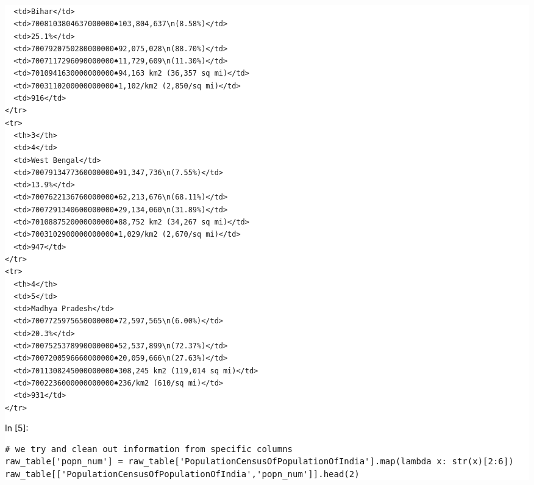       <td>Bihar</td>
      <td>7008103804637000000♠103,804,637\n(8.58%)</td>
      <td>25.1%</td>
      <td>7007920750280000000♠92,075,028\n(88.70%)</td>
      <td>7007117296090000000♠11,729,609\n(11.30%)</td>
      <td>7010941630000000000♠94,163 km2 (36,357 sq mi)</td>
      <td>7003110200000000000♠1,102/km2 (2,850/sq mi)</td>
      <td>916</td>
    </tr>
    <tr>
      <th>3</th>
      <td>4</td>
      <td>West Bengal</td>
      <td>7007913477360000000♠91,347,736\n(7.55%)</td>
      <td>13.9%</td>
      <td>7007622136760000000♠62,213,676\n(68.11%)</td>
      <td>7007291340600000000♠29,134,060\n(31.89%)</td>
      <td>7010887520000000000♠88,752 km2 (34,267 sq mi)</td>
      <td>7003102900000000000♠1,029/km2 (2,670/sq mi)</td>
      <td>947</td>
    </tr>
    <tr>
      <th>4</th>
      <td>5</td>
      <td>Madhya Pradesh</td>
      <td>7007725975650000000♠72,597,565\n(6.00%)</td>
      <td>20.3%</td>
      <td>7007525378990000000♠52,537,899\n(72.37%)</td>
      <td>7007200596660000000♠20,059,666\n(27.63%)</td>
      <td>7011308245000000000♠308,245 km2 (119,014 sq mi)</td>
      <td>7002236000000000000♠236/km2 (610/sq mi)</td>
      <td>931</td>
    </tr>
  </tbody>
</table>
</div>
</div>

</div>

</div>
</div>

</div>
<div class="cell border-box-sizing code_cell rendered">
<div class="input">
<div class="prompt input_prompt">In&nbsp;[5]:</div>
<div class="inner_cell">
    <div class="input_area">
<div class=" highlight hl-ipython3"><pre><span></span><span class="c1"># we try and clean out information from specific columns</span>
<span class="n">raw_table</span><span class="p">[</span><span class="s1">&#39;popn_num&#39;</span><span class="p">]</span> <span class="o">=</span> <span class="n">raw_table</span><span class="p">[</span><span class="s1">&#39;PopulationCensusOfPopulationOfIndia&#39;</span><span class="p">]</span><span class="o">.</span><span class="n">map</span><span class="p">(</span><span class="k">lambda</span> <span class="n">x</span><span class="p">:</span> <span class="nb">str</span><span class="p">(</span><span class="n">x</span><span class="p">)[</span><span class="mi">2</span><span class="p">:</span><span class="mi">6</span><span class="p">])</span>
<span class="n">raw_table</span><span class="p">[[</span><span class="s1">&#39;PopulationCensusOfPopulationOfIndia&#39;</span><span class="p">,</span><span class="s1">&#39;popn_num&#39;</span><span class="p">]]</span><span class="o">.</span><span class="n">head</span><span class="p">(</span><span class="mi">2</span><span class="p">)</span>
</pre></div>
